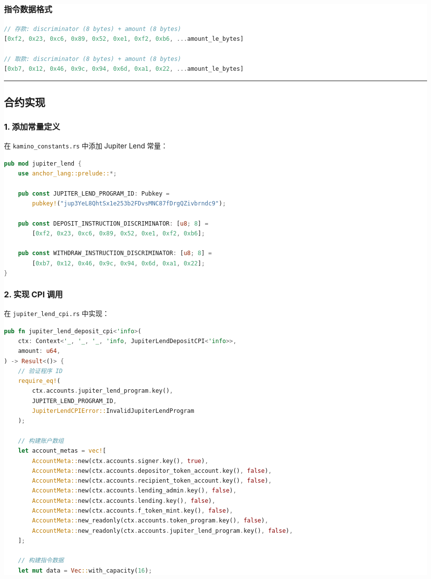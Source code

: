```rust
```

### 指令数据格式

```rust
// 存款: discriminator (8 bytes) + amount (8 bytes)
[0xf2, 0x23, 0xc6, 0x89, 0x52, 0xe1, 0xf2, 0xb6, ...amount_le_bytes]

// 取款: discriminator (8 bytes) + amount (8 bytes)
[0xb7, 0x12, 0x46, 0x9c, 0x94, 0x6d, 0xa1, 0x22, ...amount_le_bytes]
```

---

## 合约实现

### 1. 添加常量定义

在 `kamino_constants.rs` 中添加 Jupiter Lend 常量：

```rust
pub mod jupiter_lend {
    use anchor_lang::prelude::*;

    pub const JUPITER_LEND_PROGRAM_ID: Pubkey = 
        pubkey!("jup3YeL8QhtSx1e253b2FDvsMNC87fDrgQZivbrndc9");

    pub const DEPOSIT_INSTRUCTION_DISCRIMINATOR: [u8; 8] = 
        [0xf2, 0x23, 0xc6, 0x89, 0x52, 0xe1, 0xf2, 0xb6];

    pub const WITHDRAW_INSTRUCTION_DISCRIMINATOR: [u8; 8] = 
        [0xb7, 0x12, 0x46, 0x9c, 0x94, 0x6d, 0xa1, 0x22];
}
```

### 2. 实现 CPI 调用

在 `jupiter_lend_cpi.rs` 中实现：

```rust
pub fn jupiter_lend_deposit_cpi<'info>(
    ctx: Context<'_, '_, '_, 'info, JupiterLendDepositCPI<'info>>,
    amount: u64,
) -> Result<()> {
    // 验证程序 ID
    require_eq!(
        ctx.accounts.jupiter_lend_program.key(),
        JUPITER_LEND_PROGRAM_ID,
        JupiterLendCPIError::InvalidJupiterLendProgram
    );

    // 构建账户数组
    let account_metas = vec![
        AccountMeta::new(ctx.accounts.signer.key(), true),
        AccountMeta::new(ctx.accounts.depositor_token_account.key(), false),
        AccountMeta::new(ctx.accounts.recipient_token_account.key(), false),
        AccountMeta::new(ctx.accounts.lending_admin.key(), false),
        AccountMeta::new(ctx.accounts.lending.key(), false),
        AccountMeta::new(ctx.accounts.f_token_mint.key(), false),
        AccountMeta::new_readonly(ctx.accounts.token_program.key(), false),
        AccountMeta::new_readonly(ctx.accounts.jupiter_lend_program.key(), false),
    ];

    // 构建指令数据
    let mut data = Vec::with_capacity(16);
```